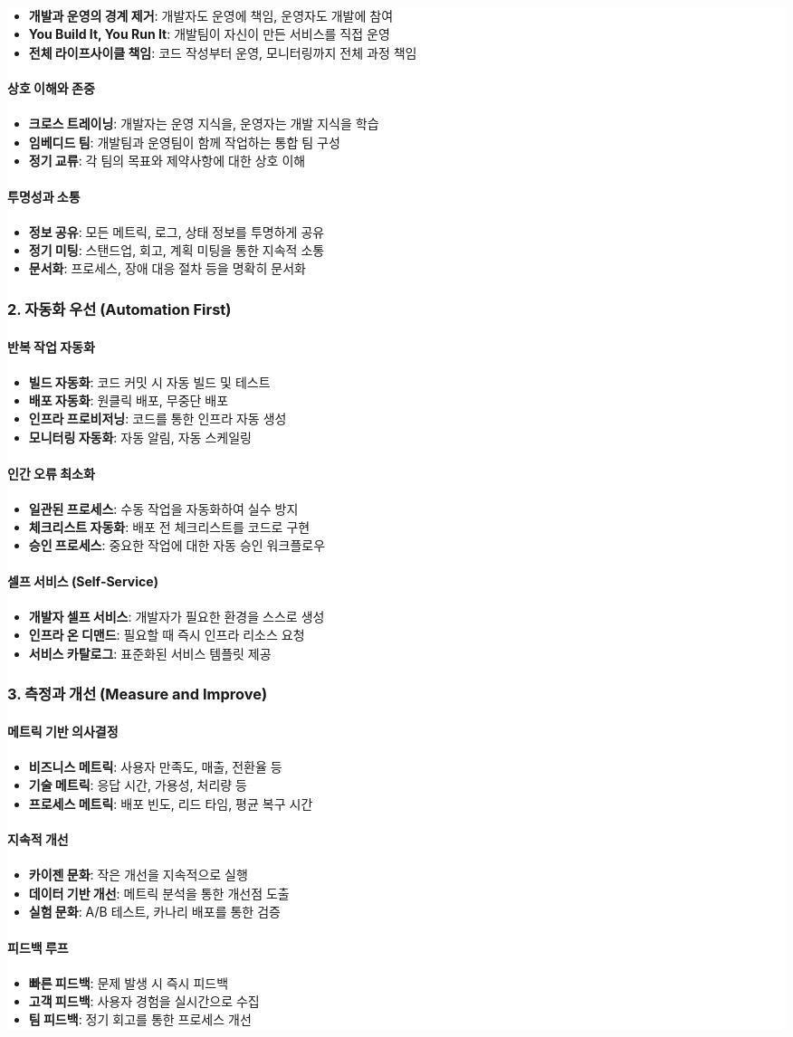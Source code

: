 - **개발과 운영의 경계 제거**: 개발자도 운영에 책임, 운영자도 개발에 참여
- **You Build It, You Run It**: 개발팀이 자신이 만든 서비스를 직접 운영
- **전체 라이프사이클 책임**: 코드 작성부터 운영, 모니터링까지 전체 과정 책임

#### 상호 이해와 존중

- **크로스 트레이닝**: 개발자는 운영 지식을, 운영자는 개발 지식을 학습
- **임베디드 팀**: 개발팀과 운영팀이 함께 작업하는 통합 팀 구성
- **정기 교류**: 각 팀의 목표와 제약사항에 대한 상호 이해

#### 투명성과 소통

- **정보 공유**: 모든 메트릭, 로그, 상태 정보를 투명하게 공유
- **정기 미팅**: 스탠드업, 회고, 계획 미팅을 통한 지속적 소통
- **문서화**: 프로세스, 장애 대응 절차 등을 명확히 문서화

### 2. 자동화 우선 (Automation First)

#### 반복 작업 자동화

- **빌드 자동화**: 코드 커밋 시 자동 빌드 및 테스트
- **배포 자동화**: 원클릭 배포, 무중단 배포
- **인프라 프로비저닝**: 코드를 통한 인프라 자동 생성
- **모니터링 자동화**: 자동 알림, 자동 스케일링

#### 인간 오류 최소화

- **일관된 프로세스**: 수동 작업을 자동화하여 실수 방지
- **체크리스트 자동화**: 배포 전 체크리스트를 코드로 구현
- **승인 프로세스**: 중요한 작업에 대한 자동 승인 워크플로우

#### 셀프 서비스 (Self-Service)

- **개발자 셀프 서비스**: 개발자가 필요한 환경을 스스로 생성
- **인프라 온 디맨드**: 필요할 때 즉시 인프라 리소스 요청
- **서비스 카탈로그**: 표준화된 서비스 템플릿 제공

### 3. 측정과 개선 (Measure and Improve)

#### 메트릭 기반 의사결정

- **비즈니스 메트릭**: 사용자 만족도, 매출, 전환율 등
- **기술 메트릭**: 응답 시간, 가용성, 처리량 등
- **프로세스 메트릭**: 배포 빈도, 리드 타임, 평균 복구 시간

#### 지속적 개선

- **카이젠 문화**: 작은 개선을 지속적으로 실행
- **데이터 기반 개선**: 메트릭 분석을 통한 개선점 도출
- **실험 문화**: A/B 테스트, 카나리 배포를 통한 검증

#### 피드백 루프

- **빠른 피드백**: 문제 발생 시 즉시 피드백
- **고객 피드백**: 사용자 경험을 실시간으로 수집
- **팀 피드백**: 정기 회고를 통한 프로세스 개선
